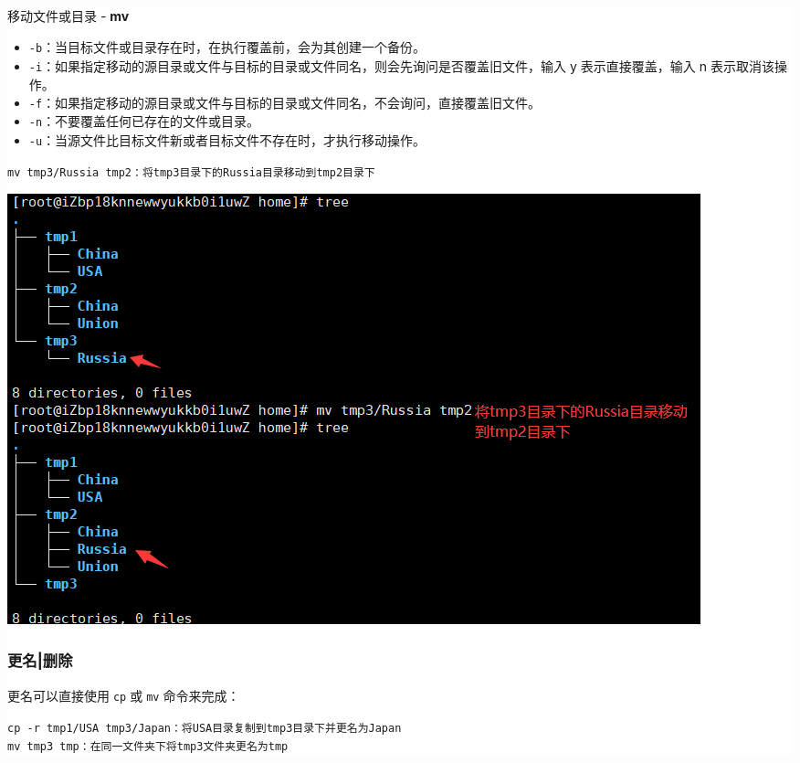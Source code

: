 移动文件或目录 - **mv**

- `-b`：当目标文件或目录存在时，在执行覆盖前，会为其创建一个备份。
- `-i`：如果指定移动的源目录或文件与目标的目录或文件同名，则会先询问是否覆盖旧文件，输入 y 表示直接覆盖，输入 n 表示取消该操作。
- `-f`：如果指定移动的源目录或文件与目标的目录或文件同名，不会询问，直接覆盖旧文件。
- `-n`：不要覆盖任何已存在的文件或目录。
- `-u`：当源文件比目标文件新或者目标文件不存在时，才执行移动操作。

```
mv tmp3/Russia tmp2：将tmp3目录下的Russia目录移动到tmp2目录下
```

![QQ截图20210813005350](Image/QQ截图20210813005350.png)

### 更名|删除

更名可以直接使用 `cp` 或 `mv` 命令来完成：

```
cp -r tmp1/USA tmp3/Japan：将USA目录复制到tmp3目录下并更名为Japan
mv tmp3 tmp：在同一文件夹下将tmp3文件夹更名为tmp
```
